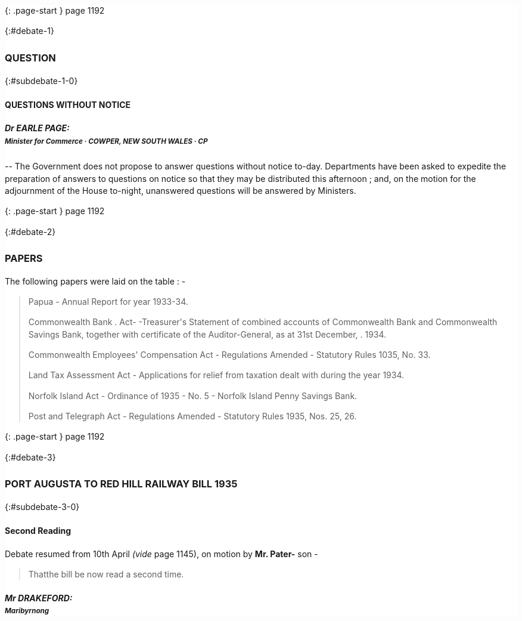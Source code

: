 {: .page-start }
page 1192

{:#debate-1}
### QUESTION

{:#subdebate-1-0}
#### QUESTIONS WITHOUT NOTICE

##### Dr EARLE PAGE:<br><small class="text-muted">Minister for Commerce &middot; COWPER, NEW SOUTH WALES &middot; CP</small>

-- The Government does not propose to answer questions without notice to-day. Departments have been asked to expedite the preparation of answers to questions on notice so that they may be distributed this afternoon ; and, on the motion for the adjournment of the House to-night, unanswered questions will be answered by Ministers. 

{: .page-start }
page 1192

{:#debate-2}
### PAPERS

The following papers were laid on the table :  - 

  >Papua - Annual Report for year 1933-34. 
  >
  >Commonwealth Bank . Act- -Treasurer's Statement of combined accounts of Commonwealth Bank and Commonwealth Savings Bank, together with certificate of the Auditor-General, as at 31st December, . 1934. 
  >
  >Commonwealth Employees' Compensation Act - Regulations Amended - Statutory Rules 1035, No. 33. 
  >
  >Land Tax Assessment Act - Applications for relief from taxation dealt with during the year 1934. 
  >
  >Norfolk Island Act - Ordinance of 1935 - No. 5 - Norfolk Island Penny Savings Bank. 
  >
  >Post and Telegraph Act - Regulations Amended - Statutory Rules 1935, Nos. 25, 26. 

{: .page-start }
page 1192

{:#debate-3}
### PORT AUGUSTA TO RED HILL RAILWAY BILL 1935

{:#subdebate-3-0}
#### Second Reading

Debate resumed from 10th April  *(vide*  page 1145), on motion by  **Mr. Pater-**  son - 

  >Thatthe bill be now read a second time. 

##### Mr DRAKEFORD:<br><small class="text-muted">Maribyrnong</small>
